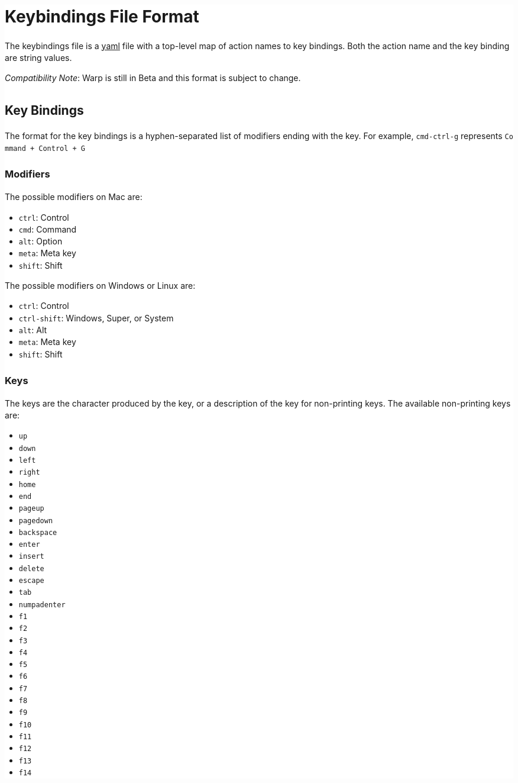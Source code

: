 # Keybindings File Format

The keybindings file is a [yaml](https://yaml.org/) file with a top-level map of action names to key
bindings. Both the action name and the key binding are string values.

_Compatibility Note_: Warp is still in Beta and this format is subject to change.

## Key Bindings

The format for the key bindings is a hyphen-separated list of modifiers ending with the key. For
example, `cmd-ctrl-g` represents `Command + Control + G`

### Modifiers

The possible modifiers on Mac are:

- `ctrl`: Control
- `cmd`: Command
- `alt`: Option
- `meta`: Meta key
- `shift`: Shift

The possible modifiers on Windows or Linux are:

- `ctrl`: Control
- `ctrl-shift`: Windows, Super, or System
- `alt`: Alt
- `meta`: Meta key
- `shift`: Shift

### Keys

The keys are the character produced by the key, or a description of the key for non-printing keys.
The available non-printing keys are:

- `up`
- `down`
- `left`
- `right`
- `home`
- `end`
- `pageup`
- `pagedown`
- `backspace`
- `enter`
- `insert`
- `delete`
- `escape`
- `tab`
- `numpadenter`
- `f1`
- `f2`
- `f3`
- `f4`
- `f5`
- `f6`
- `f7`
- `f8`
- `f9`
- `f10`
- `f11`
- `f12`
- `f13`
- `f14`